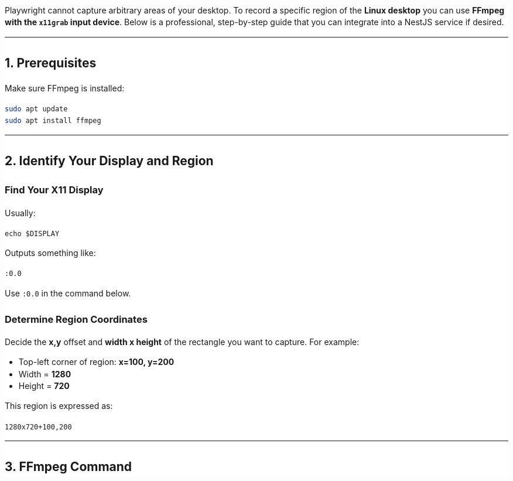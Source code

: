 Playwright cannot capture arbitrary areas of your desktop.
To record a specific region of the **Linux desktop** you can use **FFmpeg with the `x11grab` input device**.
Below is a professional, step-by-step guide that you can integrate into a NestJS service if desired.

---

## 1. Prerequisites

Make sure FFmpeg is installed:

```bash
sudo apt update
sudo apt install ffmpeg
```

---

## 2. Identify Your Display and Region

### Find Your X11 Display

Usually:

```
echo $DISPLAY
```

Outputs something like:

```
:0.0
```

Use `:0.0` in the command below.

### Determine Region Coordinates

Decide the **x,y** offset and **width x height** of the rectangle you want to capture.
For example:

* Top-left corner of region: **x=100, y=200**
* Width = **1280**
* Height = **720**

This region is expressed as:

```
1280x720+100,200
```

---

## 3. FFmpeg Command
